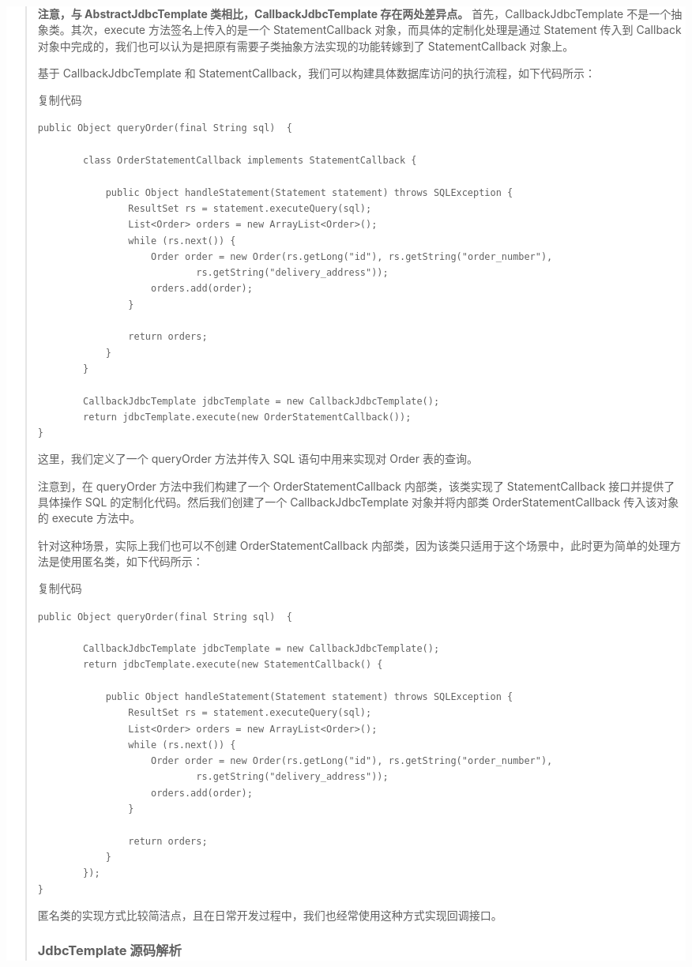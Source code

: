 > **注意，与 AbstractJdbcTemplate 类相比，CallbackJdbcTemplate 存在两处差异点。** 首先，CallbackJdbcTemplate 不是一个抽象类。其次，execute 方法签名上传入的是一个 StatementCallback 对象，而具体的定制化处理是通过 Statement 传入到 Callback 对象中完成的，我们也可以认为是把原有需要子类抽象方法实现的功能转嫁到了 StatementCallback 对象上。
>
> 基于 CallbackJdbcTemplate 和 StatementCallback，我们可以构建具体数据库访问的执行流程，如下代码所示：
>
> 复制代码
>
> ```
> public Object queryOrder(final String sql)  {
>  
>         class OrderStatementCallback implements StatementCallback {
>  
>             public Object handleStatement(Statement statement) throws SQLException {
>                 ResultSet rs = statement.executeQuery(sql);
>                 List<Order> orders = new ArrayList<Order>();
>                 while (rs.next()) {
>                     Order order = new Order(rs.getLong("id"), rs.getString("order_number"),
>                             rs.getString("delivery_address"));
>                     orders.add(order);
>                 }
>  
>                 return orders;
>             }
>         }
>  
>         CallbackJdbcTemplate jdbcTemplate = new CallbackJdbcTemplate();
>         return jdbcTemplate.execute(new OrderStatementCallback());
> }
> ```
>
> 这里，我们定义了一个 queryOrder 方法并传入 SQL 语句中用来实现对 Order 表的查询。
>
> 注意到，在 queryOrder 方法中我们构建了一个 OrderStatementCallback 内部类，该类实现了 StatementCallback 接口并提供了具体操作 SQL 的定制化代码。然后我们创建了一个 CallbackJdbcTemplate 对象并将内部类 OrderStatementCallback 传入该对象的 execute 方法中。
>
> 针对这种场景，实际上我们也可以不创建 OrderStatementCallback 内部类，因为该类只适用于这个场景中，此时更为简单的处理方法是使用匿名类，如下代码所示：
>
> 复制代码
>
> ```
> public Object queryOrder(final String sql)  {
>  
>         CallbackJdbcTemplate jdbcTemplate = new CallbackJdbcTemplate();
>         return jdbcTemplate.execute(new StatementCallback() {
>             
>             public Object handleStatement(Statement statement) throws SQLException {
>                 ResultSet rs = statement.executeQuery(sql);
>                 List<Order> orders = new ArrayList<Order>();
>                 while (rs.next()) {
>                     Order order = new Order(rs.getLong("id"), rs.getString("order_number"),
>                             rs.getString("delivery_address"));
>                     orders.add(order);
>                 }
>  
>                 return orders;
>             }
>         });     
> }
> ```
>
> 匿名类的实现方式比较简洁点，且在日常开发过程中，我们也经常使用这种方式实现回调接口。
>
> ### JdbcTemplate 源码解析